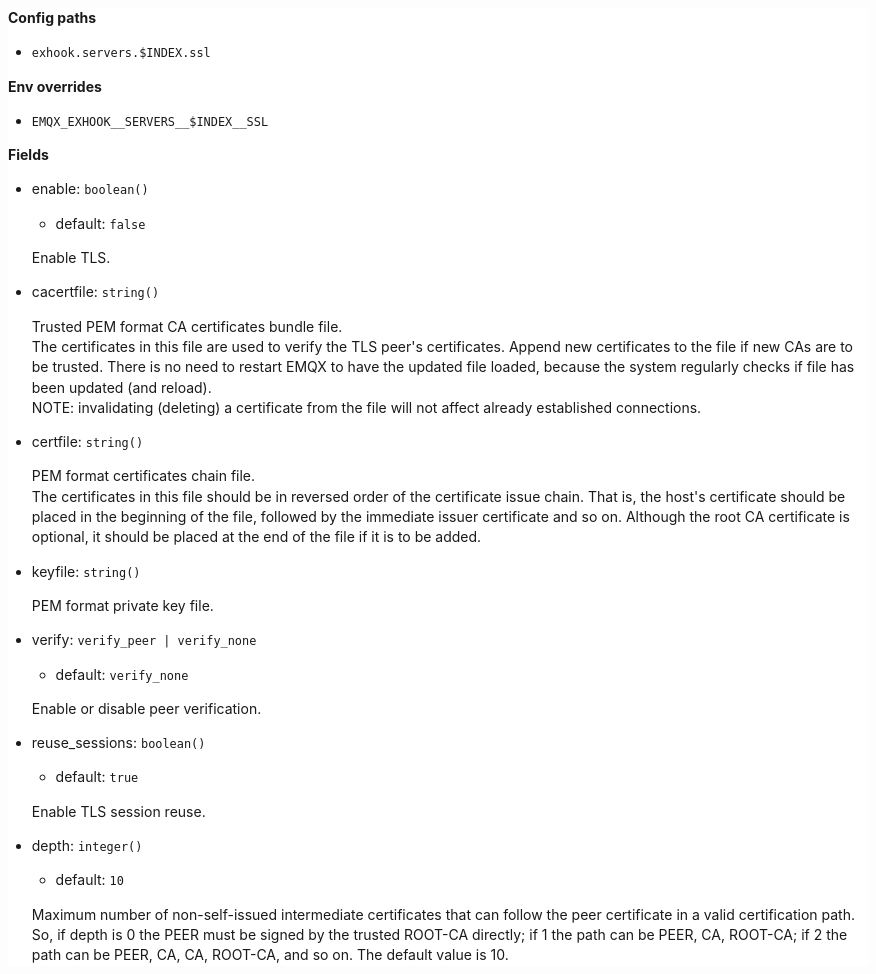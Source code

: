 
**Config paths**

 - <code>exhook.servers.$INDEX.ssl</code>


**Env overrides**

 - <code>EMQX_EXHOOK__SERVERS__$INDEX__SSL</code>



**Fields**

- enable: <code>boolean()</code>
  * default: 
  `false`

  Enable TLS.

- cacertfile: <code>string()</code>

  Trusted PEM format CA certificates bundle file.<br>
  The certificates in this file are used to verify the TLS peer's certificates.
  Append new certificates to the file if new CAs are to be trusted.
  There is no need to restart EMQX to have the updated file loaded, because
  the system regularly checks if file has been updated (and reload).<br>
  NOTE: invalidating (deleting) a certificate from the file will not affect
  already established connections.


- certfile: <code>string()</code>

  PEM format certificates chain file.<br>
  The certificates in this file should be in reversed order of the certificate
  issue chain. That is, the host's certificate should be placed in the beginning
  of the file, followed by the immediate issuer certificate and so on.
  Although the root CA certificate is optional, it should be placed at the end of
  the file if it is to be added.

- keyfile: <code>string()</code>

  PEM format private key file.

- verify: <code>verify_peer | verify_none</code>
  * default: 
  `verify_none`

  Enable or disable peer verification.

- reuse_sessions: <code>boolean()</code>
  * default: 
  `true`

  Enable TLS session reuse.

- depth: <code>integer()</code>
  * default: 
  `10`

  Maximum number of non-self-issued intermediate certificates that can follow the peer certificate in a valid certification path. So, if depth is 0 the PEER must be signed by the trusted ROOT-CA directly; if 1 the path can be PEER, CA, ROOT-CA; if 2 the path can be PEER, CA, CA, ROOT-CA, and so on. The default value is 10.
